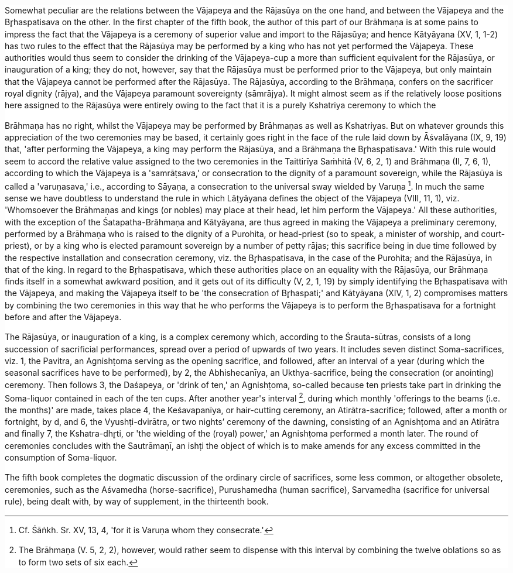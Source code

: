 [^egg_25]: Vedische Mythologie, p. 247.

Somewhat peculiar are the relations between the Vājapeya and the Rājasūya on the one hand, and between the Vājapeya and the Br̥haspatisava on the other. In the first chapter of the fifth book, the author of this part of our Brāhmaṇa is at some pains to impress the fact that the Vājapeya is a ceremony of superior value and import to the Rājasūya; and hence Kātyāyana (XV, 1, 1-2) has two rules to the effect that the Rājasūya may be performed by a king who has not yet performed the Vājapeya. These authorities would thus seem to consider the drinking of the Vājapeya-cup a more than sufficient equivalent for the Rājasūya, or inauguration of a king; they do not, however, say that the Rājasūya must be performed prior to the Vājapeya, but only maintain that the Vājapeya cannot be performed after the Rājasūya. The Rājasūya, according to the Brāhmaṇa, confers on the sacrificer royal dignity (rājya), and the Vājapeya paramount sovereignty (sāmrājya). It might almost seem as if the relatively loose positions here assigned to the Rājasūya were entirely owing to the fact that it is a purely Kshatriya ceremony to which the

 Brāhmaṇa has no right, whilst the Vājapeya may be performed by Brāhmaṇas as well as Kshatriyas. But on whatever grounds this appreciation of the two ceremonies may be based, it certainly goes right in the face of the rule laid down by Āśvalāyana (IX, 9, 19) that, 'after performing the Vājapeya, a king may perform the Rājasūya, and a Brāhmaṇa the Br̥haspatisava.' With this rule would seem to accord the relative value assigned to the two ceremonies in the Taittirīya Saṁhitā (V, 6, 2, 1) and Brāhmaṇa (II, 7, 6, 1), according to which the Vājapeya is a 'samrāṭsava,' or consecration to the dignity of a paramount sovereign, while the Rājasūya is called a 'varuṇasava,' i.e., according to Sāyaṇa, a consecration to the universal sway wielded by Varuṇa [^egg_26]. In much the same sense we have doubtless to understand the rule in which Lāṭyāyana defines the object of the Vājapeya (VIII, 11, 1), viz. 'Whomsoever the Brāhmaṇas and kings (or nobles) may place at their head, let him perform the Vājapeya.' All these authorities, with the exception of the Śatapatha-Brāhmaṇa and Kātyāyana, are thus agreed in making the Vājapeya a preliminary ceremony, performed by a Brāhmaṇa who is raised to the dignity of a Purohita, or head-priest (so to speak, a minister of worship, and court-priest), or by a king who is elected paramount sovereign by a number of petty rājas; this sacrifice being in due time followed by the respective installation and consecration ceremony, viz. the Br̥haspatisava, in the case of the Purohita; and the Rājasūya, in that of the king. In regard to the Br̥haspatisava, which these authorities place on an equality with the Rājasūya, our Brāhmaṇa finds itself in a somewhat awkward position, and it gets out of its difficulty (V, 2, 1, 19) by simply identifying the Br̥haspatisava with the Vājapeya, and making the Vājapeya itself to be 'the consecration of Br̥haspati;' and Kātyāyana (XIV, 1, 2) compromises matters by combining the two ceremonies in this way that he who performs the Vājapeya is to perform the Br̥haspatisava for a fortnight before and after the Vājapeya.

[^egg_26]: Cf. Śāṅkh. Sr. XV, 13, 4, 'for it is Varuṇa whom they consecrate.'

The Rājasūya, or inauguration of a king, is a complex ceremony which, according to the Śrauta-sūtras, consists of a long succession of sacrificial performances, spread over a period of upwards of two years. It includes seven distinct Soma-sacrifices, viz. 1, the Pavitra, an Agnishṭoma serving as the opening sacrifice, and followed, after an interval of a year (during which the seasonal sacrifices have to be performed), by 2, the Abhishecanīya, an Ukthya-sacrifice, being the consecration (or anointing) ceremony. Then follows 3, the Daśapeya, or 'drink of ten,' an Agnishṭoma, so-called because ten priests take part in drinking the Soma-liquor contained in each of the ten cups. After another year's interval [^egg_27], during which monthly 'offerings to the beams (i.e. the months)' are made, takes place 4, the Keśavapanīya, or hair-cutting ceremony, an Atirātra-sacrifice; followed, after a month or fortnight, by d, and 6, the Vyushṭi-dvirātra, or two nights’ ceremony of the dawning, consisting of an Agnishṭoma and an Atirātra and finally 7, the Kshatra-dhr̥ti, or 'the wielding of the (royal) power,' an Agnishṭoma performed a month later. The round of ceremonies concludes with the Sautrāmaṇī, an ishṭi the object of which is to make amends for any excess committed in the consumption of Soma-liquor.

[^egg_27]: The Brāhmaṇa (V. 5, 2, 2), however, would rather seem to dispense with this interval by combining the twelve oblations so as to form two sets of six each.

The fifth book completes the dogmatic discussion of the ordinary circle of sacrifices, some less common, or altogether obsolete, ceremonies, such as the Aśvamedha (horse-sacrifice), Purushamedha (human sacrifice), Sarvamedha (sacrifice for universal rule), being dealt with, by way of supplement, in the thirteenth book.


[^egg_0]: See Katy. Sr. XIV, 1, 7; Lāṭy. Sr. VIII, 11, 7-11.
[^egg_1]: In this enumeration the Vājapeya is often placed between the Atirātra and Aptoryāma; Lāṭy. V, 4, 24.
[^egg_2]: Thus on Sat. Br. V, 1, 3, 1 Āgneyam agnishṭoma ālabhate, Sāyaṇa remarks, 'agniḥ stūyatesminn ity agnishṭomo nāma sāma, tasmin vishayabhūta āgneyam ālabhate, etena pasunāsmin vāgapeyegnishṭomasaṁsthaṁ kratum evānushṭḥitavan bhavati.' In IV, 2, 4, 9 seq., also, the term 'agnishṭoma' would seem to apply to the final chant rather than to the whole sacrifice.
[^egg_3]: Each Sāman-tune is usually chanted thrice, either each time on a special verse of its own, or so that, by certain repetitions of words, two verses are made to suffice for the thrice-repeated tune.
[^egg_4]: So also does the Agnishṭut ekāha, cf. Tāṇḍya Br. XVII, 7.
[^egg_5]: Sāyaṇa, to Sat. Br. IV, 3, 3, 2, explains it by 'stotra;' but see IV, 2, 3, 6-9 where it undoubtedly refers to the recited verses (r̥c), not to the sāman.
[^egg_6]: Viz. from root 'vac' to speak. I cannot see the necessity for taking  'br̥had vacas' in Rig-veda VII, 96, 1 in the technical sense of Br̥hat-tune, as is done by Prof. Hillebrandt, in his interesting essay, 'Die Sonnwendfeste in Alt-Indien,' p. 29, merely because it is used there in connection with Indra; whilst he himself is doubtful as to whether it should be taken in the same sense in III, 10, 5 where it occurs in connection with Agni. Though the Br̥hat-sāman is no doubt frequently referred to Indra, and the Rathantara to Agni, the couplets ordinarily chanted to them (Rig-veda VI, 46, 1-2 and VII, 32, 22, 23) are both of them addressed to Indra. Both tunes are, however, applied to verses addressed to all manner of deities.
[^egg_7]: See Catalogue of Sanskrit MSS. of the India Office, No. 434. In Kaush. Br. XI, 8, 'sadasy ukthāni śasyante,' also, the word has undoubtedly the sense of śastra, or (recited) hymn. In part i, p. 346, note 3 of this translation read 'great recitation or śastra,' instead of 'great chant.'
[^egg_8]: See, for instance, Tāṇḍya Br. XX, 1, 1.
[^egg_9]: Perhaps the most characteristic point of difference between these two forms in which the fundamental stotras are chanted is the first (or Hotr̥'s) Pr̥shṭḥa-stotra at the midday service. Whilst the Agnishṭoma here requires the Rathantara-tune chanted on the text, Sāma-vela S. II, 30, 31; the Ukthya, on the other hand, requires the text, S. V. II, 159, 160, chanted to the Br̥hat-tune. Professor Hillebrandt, l.c., p. 22, has, indeed, tried to show that these two tunes play an important part in early India in connection with the celebration of the solstices. A similar alternation of sāmans to that of the Hotr̥'s Pr̥shṭḥa-stotra obtains at the third, or Brāhmaṇāccḥaṁsin's Pr̥shṭḥa-stotra; the Naudhasa-sāman (II, 35, 36) being used at the Agnishṭoma, and the Śyaita-sāman at the Ukthya-sacrifice. As regards the second (or Maitrāvaruṇa's) and fourth (or Accḥāvāka's) Pr̥shṭḥa-stotras, on the other hand, the same sāman--viz. the Vāmadevya (II, 32-341 and Kāleya (II, 37, 3S respectively--is used both at the Agnishṭoma and Ukthya.
[^egg_10]: This is also the explanation of the term given by Sāyaṇa in his commentary on Tāṇḍya Br. XII, 13, 1.
[^egg_11]: See this translation, part ii, p. 402, note 1.
[^egg_12]: See part ii, p. 402, note 2, where it is stated that the tenth and last day of the Daśarātra is an Atyagnishṭoma day, called Avivākya, i.e. one on which there should be no dispute or quarrel.
[^egg_13]: See part ii, p. 226 seq. On the present occasion the Prātur-anuvāka is, however, to consist of as many verses as, counting their syllables, would make up a thousand br̥hatī-verses (of thirty-six syllables each). The three sections of the ordinary morning-litany from the body of the Āśvina-śastra which concludes, after sunrise, with verses addressed to Sūrya, the sun.
[^egg_14]: Cf. Lāṭy. Sr. VIII, 1, 16; IX, 5, 23 with commentary.
[^egg_15]: Notably Tāṇḍya Br. XX, 1, 1 seq.
[^egg_16]: The Aitareya Brāhmaṇa (VI, 18) in discussing the so-called sampāta hymns inserted in continued performances, with the view of establishing a symbolic connection between the several days, curiously explains the term 'ahīna,' not from 'ahas' day, but as meaning 'not defective, where nothing is left out' (a-hīna).
[^egg_17]: From Āśvalāyana's rule (IX, 11, 4), 'If they chant in forming the garbha (i.e. in the 'pr̥shṭḥa' form), let him (the Hotr̥ or Hotraka) recite in the same way the stotriyas and anurūpas,' it seems, however, clear that the Aptoryāma may also be performed without the Pr̥shṭḥas.
[^egg_18]: The original text of the Sākvara-sāman is stated (by Sāyaṇa on Aitar. Br. IV, 13; Mahīdhara on Vāj. S. X, 14, &c.) to be Sāma-veda II, 1152-3, 'pro shv asmai puroratham,' but the Sāma-veda Gānas do not seem to give the tune  with that text, but with the Mahānāmnī verses (ed. Bibl. Ind. II, p. 371). The Tāṇḍya Br. XIII, 4 (and comm.), gives minute directions as to the particular pādas of the first three Mahānāmnī triplets which are singled out as of a śākvara (potent) nature, and are supposed to form the three stotriyā verses of the sākvara-sāman, consisting of seven, six, and five pādas respectively. The aśākvara pādas are, however, likewise chanted in their respective places, as is also the additional tenth verse, the five pādas of which are treated as mere supplementary (or 'filling in') matter.
[^egg_19]: That is, the Vāravantīya-tune adapted to the 'Revatī' verses. The Vāravantīya-tune is named after its original text, Rig-veda I, 27, 1, 'aśvaṁ na tvā vāravantam' (Sāma-veda, ed. Bibl. Ind. I, p. 121). When used as one of the Pr̥shṭḥa-sāmans it is not, however, this, its original text, that is chanted to it, but the verses Rig-veda I, 30, 13-15, 'revatīr naḥ sadhamāda' (Sāma-veda II, 434-6, ed. vol. iv, p. 56), whence the tune, as adapted to this, triplet, is usually called Raivata. The Raivata-sāman, thus, is a signal instance of the use of the term 'sāman' in the sense of a chanted verse or triplet.
[^egg_20]: The statement, in part ii, p. 403 note (and repeated in the present part, , note ), that, while the Pr̥shṭḥa-stotras of the Abhiplava-shaḍaha are performed in the ordinary (Agnishṭoma) way, the Pr̥shṭḥya-shaḍaha requires their performance in the proper Pr̥shṭḥa form, is not correct. In both kinds of shaḍaha, the Pr̥shṭḥa-stotras are performed in the ordinary way (viz. in the Agnishṭoma or Ukthya way, see  note); but whilst, in the Abhiplava, the Rathantara and Br̥hat sāmans are used for the Hotr̥'s Pr̥shṭḥa-stotra on alternate days, the Pr̥shṭḥya-shaḍaha requires a different Pr̥shṭḥa-sāman on each of the six days. The two kinds of shaḍahas also differ entirely in regard to the sequence of stomas prescribed for the performance of the stotras.
[^egg_21]: Either the Rathantara or the Br̥hat also forms the 'pr̥shṭḥa,' or enclosing sāman, of the fist Pr̥shṭḥa-stotra.
[^egg_22]: Whenever the stotra is not performed in the 'pr̥shṭḥa' form, but consists of a single sāman or triplet, the repetitions required to make up the number of verses implied in the respective stoma, are distributed over the three verses of the sāman in such a way that the whole sāman is chanted thrice, each time with various repetitions of the single verses. The usual form in which the  ekaviṁśa is performed may be represented by the formula aaa-bbb-c; a-bbb-ccc; aaa-b-ccc, making together twenty-one verses.
[^egg_23]: Āśval. Sr. IX, 3, 4-5.
[^egg_24]: It is given somewhat imperfectly in the ed. Bibl. Ind. V, p. 391.